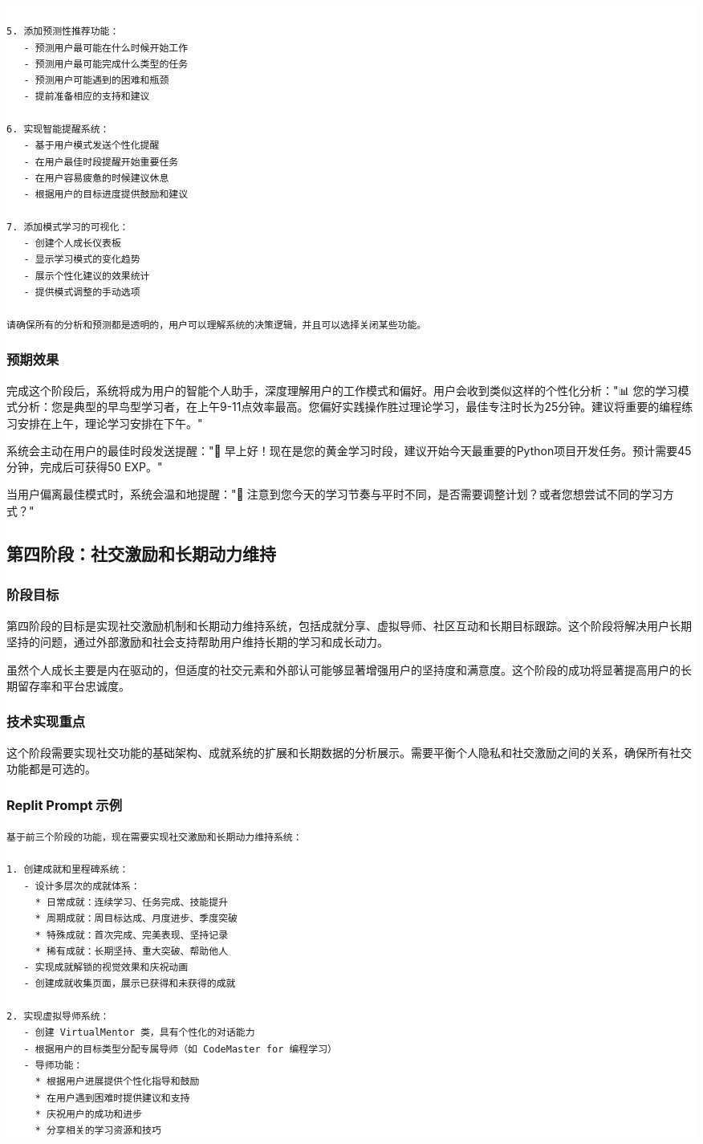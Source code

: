 ```

5. 添加预测性推荐功能：
   - 预测用户最可能在什么时候开始工作
   - 预测用户最可能完成什么类型的任务
   - 预测用户可能遇到的困难和瓶颈
   - 提前准备相应的支持和建议

6. 实现智能提醒系统：
   - 基于用户模式发送个性化提醒
   - 在用户最佳时段提醒开始重要任务
   - 在用户容易疲惫的时候建议休息
   - 根据用户的目标进度提供鼓励和建议

7. 添加模式学习的可视化：
   - 创建个人成长仪表板
   - 显示学习模式的变化趋势
   - 展示个性化建议的效果统计
   - 提供模式调整的手动选项

请确保所有的分析和预测都是透明的，用户可以理解系统的决策逻辑，并且可以选择关闭某些功能。
```

### 预期效果

完成这个阶段后，系统将成为用户的智能个人助手，深度理解用户的工作模式和偏好。用户会收到类似这样的个性化分析："📊 您的学习模式分析：您是典型的早鸟型学习者，在上午9-11点效率最高。您偏好实践操作胜过理论学习，最佳专注时长为25分钟。建议将重要的编程练习安排在上午，理论学习安排在下午。"

系统会主动在用户的最佳时段发送提醒："🌅 早上好！现在是您的黄金学习时段，建议开始今天最重要的Python项目开发任务。预计需要45分钟，完成后可获得50 EXP。"

当用户偏离最佳模式时，系统会温和地提醒："🤔 注意到您今天的学习节奏与平时不同，是否需要调整计划？或者您想尝试不同的学习方式？"

## 第四阶段：社交激励和长期动力维持

### 阶段目标

第四阶段的目标是实现社交激励机制和长期动力维持系统，包括成就分享、虚拟导师、社区互动和长期目标跟踪。这个阶段将解决用户长期坚持的问题，通过外部激励和社会支持帮助用户维持长期的学习和成长动力。

虽然个人成长主要是内在驱动的，但适度的社交元素和外部认可能够显著增强用户的坚持度和满意度。这个阶段的成功将显著提高用户的长期留存率和平台忠诚度。

### 技术实现重点

这个阶段需要实现社交功能的基础架构、成就系统的扩展和长期数据的分析展示。需要平衡个人隐私和社交激励之间的关系，确保所有社交功能都是可选的。

### Replit Prompt 示例

```
基于前三个阶段的功能，现在需要实现社交激励和长期动力维持系统：

1. 创建成就和里程碑系统：
   - 设计多层次的成就体系：
     * 日常成就：连续学习、任务完成、技能提升
     * 周期成就：周目标达成、月度进步、季度突破
     * 特殊成就：首次完成、完美表现、坚持记录
     * 稀有成就：长期坚持、重大突破、帮助他人
   - 实现成就解锁的视觉效果和庆祝动画
   - 创建成就收集页面，展示已获得和未获得的成就

2. 实现虚拟导师系统：
   - 创建 VirtualMentor 类，具有个性化的对话能力
   - 根据用户的目标类型分配专属导师（如 CodeMaster for 编程学习）
   - 导师功能：
     * 根据用户进展提供个性化指导和鼓励
     * 在用户遇到困难时提供建议和支持
     * 庆祝用户的成功和进步
     * 分享相关的学习资源和技巧
```